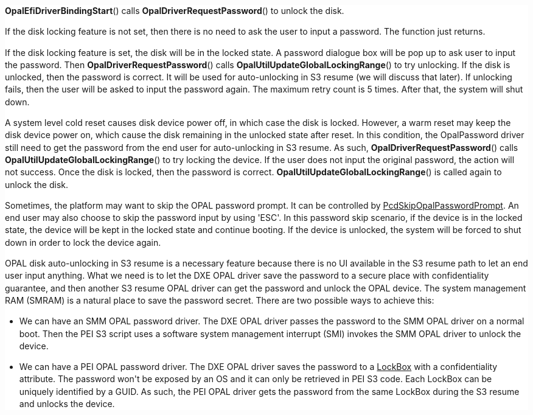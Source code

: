 **OpalEfiDriverBindingStart**() calls **OpalDriverRequestPassword**() to
unlock the disk.

If the disk locking feature is not set, then there is no need to ask the
user to input a password. The function just returns.

If the disk locking feature is set, the disk will be in the locked
state. A password dialogue box will be pop up to ask user to input the
password. Then **OpalDriverRequestPassword**() calls
**OpalUtilUpdateGlobalLockingRange**() to try unlocking. If the disk is
unlocked, then the password is correct. It will be used for
auto-unlocking in S3 resume (we will discuss that later). If unlocking
fails, then the user will be asked to input the password again. The
maximum retry count is 5 times. After that, the system will shut down.

A system level cold reset causes disk device power off, in which case
the disk is locked. However, a warm reset may keep the disk device power
on, which cause the disk remaining in the unlocked state after reset. In
this condition, the OpalPassword driver still need to get the password
from the end user for auto-unlocking in S3 resume. As such,
**OpalDriverRequestPassword**() calls
**OpalUtilUpdateGlobalLockingRange**() to try locking the device. If the
user does not input the original password, the action will not success.
Once the disk is locked, then the password is correct.
**OpalUtilUpdateGlobalLockingRange**() is called again to unlock the
disk.

Sometimes, the platform may want to skip the OPAL password prompt. It
can be controlled by
[PcdSkipOpalPasswordPrompt](https://github.com/tianocore/edk2/blob/master/SecurityPkg/SecurityPkg.dec).
An end user may also choose to skip the password input by using 'ESC'.
In this password skip scenario, if the device is in the locked state,
the device will be kept in the locked state and continue booting. If the
device is unlocked, the system will be forced to shut down in order to
lock the device again.

OPAL disk auto-unlocking in S3 resume is a necessary feature because
there is no UI available in the S3 resume path to let an end user input
anything. What we need is to let the DXE OPAL driver save the password
to a secure place with confidentiality guarantee, and then another S3
resume OPAL driver can get the password and unlock the OPAL device. The
system management RAM (SMRAM) is a natural place to save the password
secret. There are two possible ways to achieve this:

-   We can have an SMM OPAL password driver. The DXE OPAL driver passes
    the password to the SMM OPAL driver on a normal boot. Then the PEI
    S3 script uses a software system management interrupt (SMI) invokes
    the SMM OPAL driver to unlock the device.

-   We can have a PEI OPAL password driver. The DXE OPAL driver saves
    the password to a
    [LockBox](https://github.com/tianocore/edk2/blob/master/MdeModulePkg/Include/Library/LockBoxLib.h)
    with a confidentiality attribute. The password won't be exposed by
    an OS and it can only be retrieved in PEI S3 code. Each LockBox can
    be uniquely identified by a GUID. As such, the PEI OPAL driver gets
    the password from the same LockBox during the S3 resume and unlocks
    the device.
